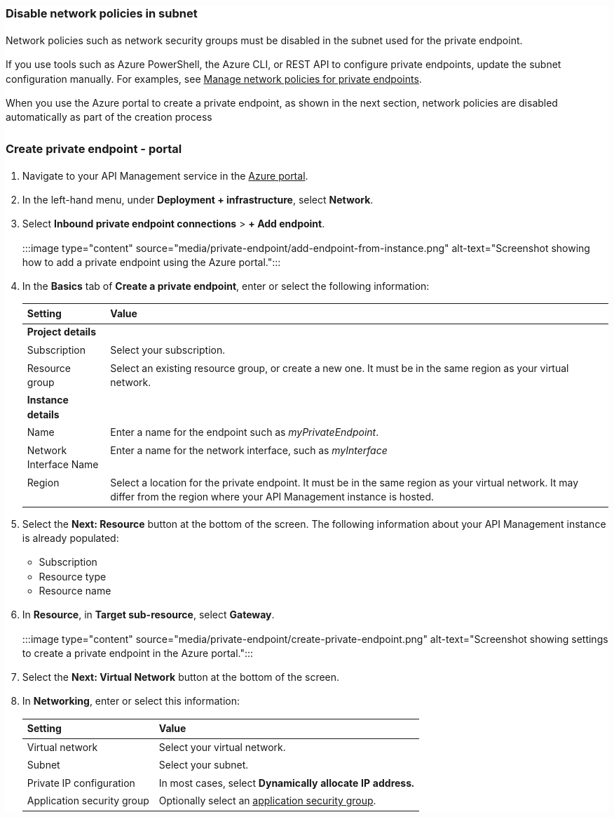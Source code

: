 ### Disable network policies in subnet

Network policies such as network security groups must be disabled in the subnet used for the private endpoint. 

If you use tools such as Azure PowerShell, the Azure CLI, or REST API to configure private endpoints, update the subnet configuration manually. For examples, see [Manage network policies for private endpoints](../private-link/disable-private-endpoint-network-policy.md).

When you use the Azure portal to create a private endpoint, as shown in the next section, network policies are disabled automatically as part of the creation process 

### Create private endpoint - portal

1. Navigate to your API Management service in the [Azure portal](https://portal.azure.com/).

1. In the left-hand menu, under **Deployment + infrastructure**, select **Network**.

1. Select **Inbound private endpoint connections** > **+ Add endpoint**.

    :::image type="content" source="media/private-endpoint/add-endpoint-from-instance.png" alt-text="Screenshot showing how to add a private endpoint using the Azure portal.":::

1. In the **Basics** tab of **Create a private endpoint**, enter or select the following information:

    | Setting | Value |
    | ------- | ----- |
    | **Project details** | |
    | Subscription | Select your subscription. |
    | Resource group | Select an existing resource group, or create a new one. It must be in the same region as your virtual network.|
    | **Instance details** |  |
    | Name  | Enter a name for the endpoint such as *myPrivateEndpoint*. |
    | Network Interface Name | Enter a name for the network interface, such as *myInterface* |
    | Region | Select a location for the private endpoint. It must be in the same region as your virtual network. It may differ from the region where your API Management instance is hosted. |

1. Select the **Next: Resource** button at the bottom of the screen. The following information about your API Management instance is already populated:
    * Subscription
    * Resource type
    * Resource name
    
1. In **Resource**, in **Target sub-resource**, select **Gateway**.

    :::image type="content" source="media/private-endpoint/create-private-endpoint.png" alt-text="Screenshot showing settings to create a private endpoint in the Azure portal.":::

1. Select the **Next: Virtual Network** button at the bottom of the screen.

1. In **Networking**, enter or select this information:

    | Setting | Value |
    | ------- | ----- |
    | Virtual network | Select your virtual network. |
    | Subnet | Select your subnet. |
    | Private IP configuration | In most cases, select **Dynamically allocate IP address.** |
    | Application security group | Optionally select an [application security group](../virtual-network/application-security-groups.md). |
